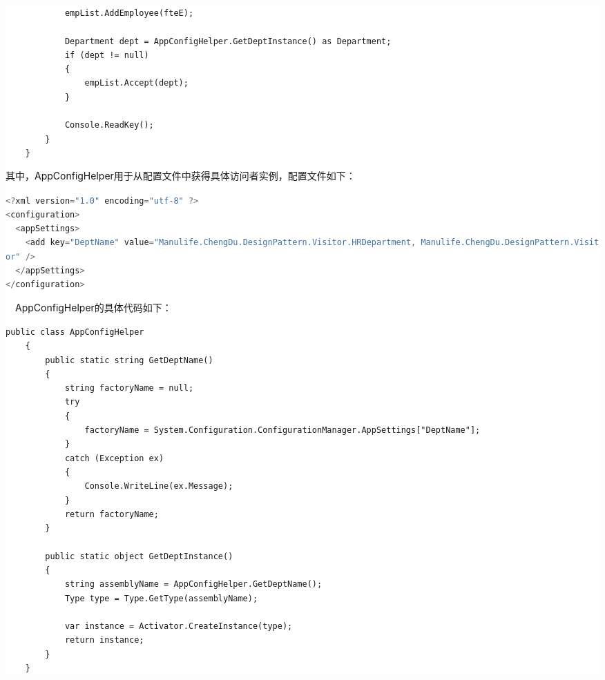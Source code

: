 ```
            empList.AddEmployee(fteE);

            Department dept = AppConfigHelper.GetDeptInstance() as Department;
            if (dept != null)
            {
                empList.Accept(dept);
            }

            Console.ReadKey();
        }
    }
```

其中，AppConfigHelper用于从配置文件中获得具体访问者实例，配置文件如下：

```java
<?xml version="1.0" encoding="utf-8" ?>
<configuration>
  <appSettings>
    <add key="DeptName" value="Manulife.ChengDu.DesignPattern.Visitor.HRDepartment, Manulife.ChengDu.DesignPattern.Visitor" />
  </appSettings>
</configuration>
```

　AppConfigHelper的具体代码如下：

```
public class AppConfigHelper
    {
        public static string GetDeptName()
        {
            string factoryName = null;
            try
            {
                factoryName = System.Configuration.ConfigurationManager.AppSettings["DeptName"];
            }
            catch (Exception ex)
            {
                Console.WriteLine(ex.Message);
            }
            return factoryName;
        }

        public static object GetDeptInstance()
        {
            string assemblyName = AppConfigHelper.GetDeptName();
            Type type = Type.GetType(assemblyName);

            var instance = Activator.CreateInstance(type);
            return instance;
        }
    }
```
